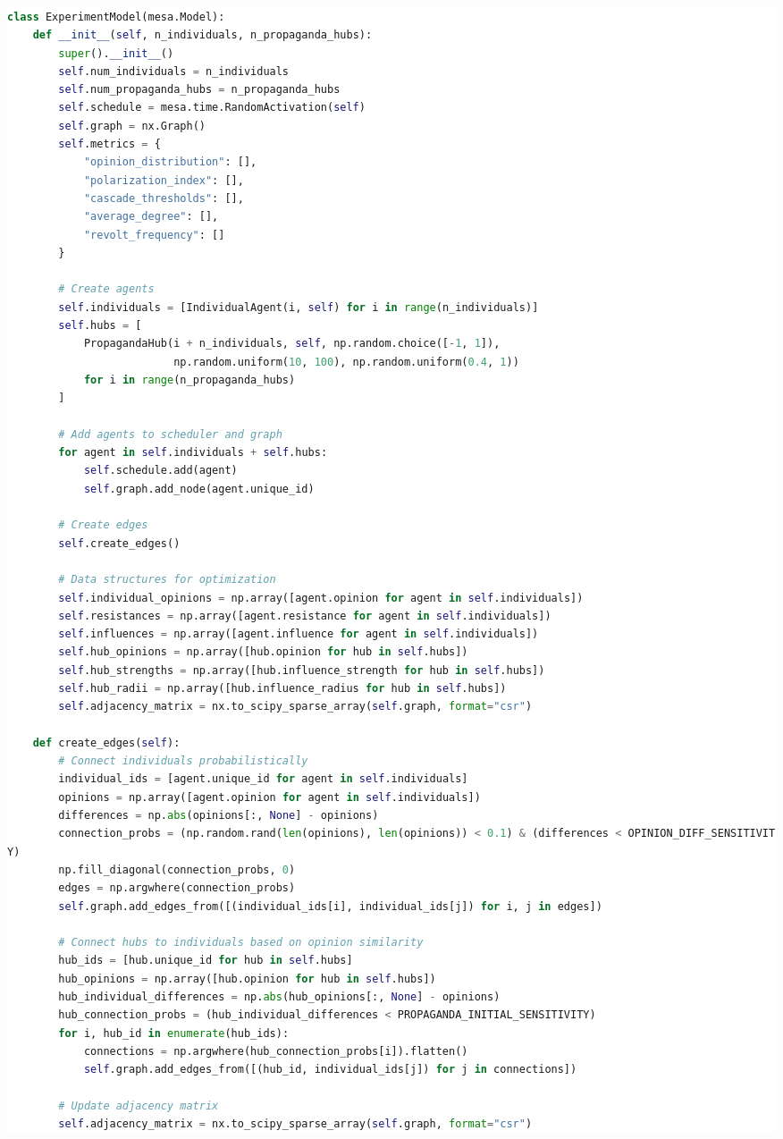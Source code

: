 
```python
class ExperimentModel(mesa.Model):
    def __init__(self, n_individuals, n_propaganda_hubs):
        super().__init__()
        self.num_individuals = n_individuals
        self.num_propaganda_hubs = n_propaganda_hubs
        self.schedule = mesa.time.RandomActivation(self)
        self.graph = nx.Graph()
        self.metrics = {
            "opinion_distribution": [],
            "polarization_index": [],
            "cascade_thresholds": [],
            "average_degree": [],
            "revolt_frequency": []
        }

        # Create agents
        self.individuals = [IndividualAgent(i, self) for i in range(n_individuals)]
        self.hubs = [
            PropagandaHub(i + n_individuals, self, np.random.choice([-1, 1]),
                          np.random.uniform(10, 100), np.random.uniform(0.4, 1))
            for i in range(n_propaganda_hubs)
        ]

        # Add agents to scheduler and graph
        for agent in self.individuals + self.hubs:
            self.schedule.add(agent)
            self.graph.add_node(agent.unique_id)

        # Create edges
        self.create_edges()

        # Data structures for optimization
        self.individual_opinions = np.array([agent.opinion for agent in self.individuals])
        self.resistances = np.array([agent.resistance for agent in self.individuals])
        self.influences = np.array([agent.influence for agent in self.individuals])
        self.hub_opinions = np.array([hub.opinion for hub in self.hubs])
        self.hub_strengths = np.array([hub.influence_strength for hub in self.hubs])
        self.hub_radii = np.array([hub.influence_radius for hub in self.hubs])
        self.adjacency_matrix = nx.to_scipy_sparse_array(self.graph, format="csr")

    def create_edges(self):
        # Connect individuals probabilistically
        individual_ids = [agent.unique_id for agent in self.individuals]
        opinions = np.array([agent.opinion for agent in self.individuals])
        differences = np.abs(opinions[:, None] - opinions)
        connection_probs = (np.random.rand(len(opinions), len(opinions)) < 0.1) & (differences < OPINION_DIFF_SENSITIVITY)
        np.fill_diagonal(connection_probs, 0)
        edges = np.argwhere(connection_probs)
        self.graph.add_edges_from([(individual_ids[i], individual_ids[j]) for i, j in edges])

        # Connect hubs to individuals based on opinion similarity
        hub_ids = [hub.unique_id for hub in self.hubs]
        hub_opinions = np.array([hub.opinion for hub in self.hubs])
        hub_individual_differences = np.abs(hub_opinions[:, None] - opinions)
        hub_connection_probs = (hub_individual_differences < PROPAGANDA_INITIAL_SENSITIVITY)
        for i, hub_id in enumerate(hub_ids):
            connections = np.argwhere(hub_connection_probs[i]).flatten()
            self.graph.add_edges_from([(hub_id, individual_ids[j]) for j in connections])

        # Update adjacency matrix
        self.adjacency_matrix = nx.to_scipy_sparse_array(self.graph, format="csr")
```